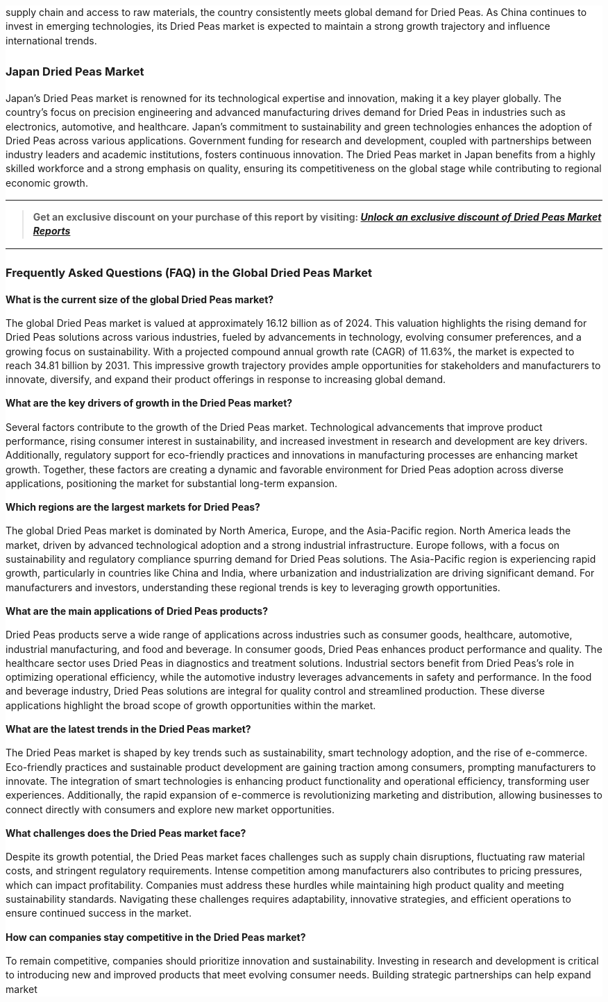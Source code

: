 supply chain and access to raw materials, the country consistently meets global demand for Dried Peas. As China continues to invest in emerging technologies, its Dried Peas market is expected to maintain a strong growth trajectory and influence international trends.</p><h3>Japan Dried Peas Market</h3><p>Japan&rsquo;s Dried Peas market is renowned for its technological expertise and innovation, making it a key player globally. The country&rsquo;s focus on precision engineering and advanced manufacturing drives demand for Dried Peas in industries such as electronics, automotive, and healthcare. Japan&rsquo;s commitment to sustainability and green technologies enhances the adoption of Dried Peas across various applications. Government funding for research and development, coupled with partnerships between industry leaders and academic institutions, fosters continuous innovation. The Dried Peas market in Japan benefits from a highly skilled workforce and a strong emphasis on quality, ensuring its competitiveness on the global stage while contributing to regional economic growth.</p><hr /><blockquote><p><strong>Get an exclusive discount on your purchase of this report by visiting: <em><a href="://marketresearchpulse.com/ask-for-discount/52056?utm_source=Github&amp;utm_medium=020">Unlock an exclusive discount of Dried Peas Market Reports</a></em>&nbsp;</strong></p></blockquote><hr /><h3>Frequently Asked Questions (FAQ) in the Global Dried Peas Market</h3><p><strong>What is the current size of the global Dried Peas market?</strong></p><p>The global Dried Peas market is valued at approximately 16.12 billion as of 2024. This valuation highlights the rising demand for Dried Peas solutions across various industries, fueled by advancements in technology, evolving consumer preferences, and a growing focus on sustainability. With a projected compound annual growth rate (CAGR) of 11.63%, the market is expected to reach 34.81 billion by 2031. This impressive growth trajectory provides ample opportunities for stakeholders and manufacturers to innovate, diversify, and expand their product offerings in response to increasing global demand.</p><p><strong>What are the key drivers of growth in the Dried Peas market?</strong></p><p>Several factors contribute to the growth of the Dried Peas market. Technological advancements that improve product performance, rising consumer interest in sustainability, and increased investment in research and development are key drivers. Additionally, regulatory support for eco-friendly practices and innovations in manufacturing processes are enhancing market growth. Together, these factors are creating a dynamic and favorable environment for Dried Peas adoption across diverse applications, positioning the market for substantial long-term expansion.</p><p><strong>Which regions are the largest markets for Dried Peas?</strong></p><p>The global Dried Peas market is dominated by North America, Europe, and the Asia-Pacific region. North America leads the market, driven by advanced technological adoption and a strong industrial infrastructure. Europe follows, with a focus on sustainability and regulatory compliance spurring demand for Dried Peas solutions. The Asia-Pacific region is experiencing rapid growth, particularly in countries like China and India, where urbanization and industrialization are driving significant demand. For manufacturers and investors, understanding these regional trends is key to leveraging growth opportunities.</p><p><strong>What are the main applications of Dried Peas products?</strong></p><p>Dried Peas products serve a wide range of applications across industries such as consumer goods, healthcare, automotive, industrial manufacturing, and food and beverage. In consumer goods, Dried Peas enhances product performance and quality. The healthcare sector uses Dried Peas in diagnostics and treatment solutions. Industrial sectors benefit from Dried Peas&rsquo;s role in optimizing operational efficiency, while the automotive industry leverages advancements in safety and performance. In the food and beverage industry, Dried Peas solutions are integral for quality control and streamlined production. These diverse applications highlight the broad scope of growth opportunities within the market.</p><p><strong>What are the latest trends in the Dried Peas market?</strong></p><p>The Dried Peas market is shaped by key trends such as sustainability, smart technology adoption, and the rise of e-commerce. Eco-friendly practices and sustainable product development are gaining traction among consumers, prompting manufacturers to innovate. The integration of smart technologies is enhancing product functionality and operational efficiency, transforming user experiences. Additionally, the rapid expansion of e-commerce is revolutionizing marketing and distribution, allowing businesses to connect directly with consumers and explore new market opportunities.</p><p><strong>What challenges does the Dried Peas market face?</strong></p><p>Despite its growth potential, the Dried Peas market faces challenges such as supply chain disruptions, fluctuating raw material costs, and stringent regulatory requirements. Intense competition among manufacturers also contributes to pricing pressures, which can impact profitability. Companies must address these hurdles while maintaining high product quality and meeting sustainability standards. Navigating these challenges requires adaptability, innovative strategies, and efficient operations to ensure continued success in the market.</p><p><strong>How can companies stay competitive in the Dried Peas market?</strong></p><p>To remain competitive, companies should prioritize innovation and sustainability. Investing in research and development is critical to introducing new and improved products that meet evolving consumer needs. Building strategic partnerships can help expand market